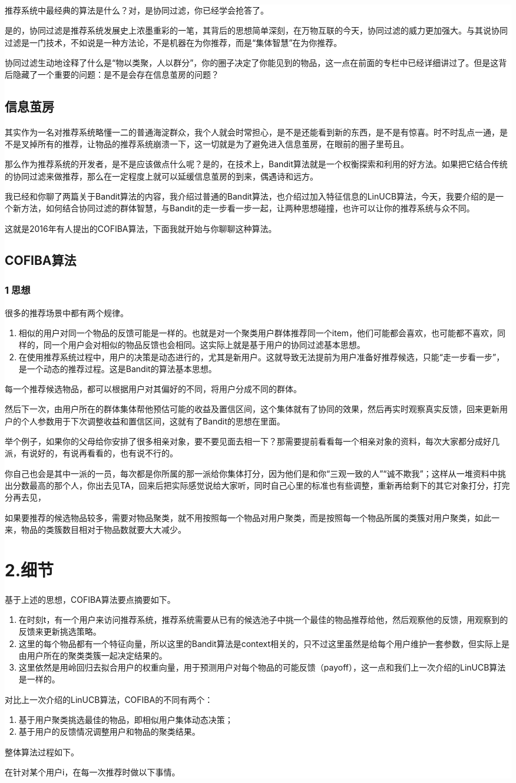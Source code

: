 推荐系统中最经典的算法是什么？对，是协同过滤，你已经学会抢答了。

是的，协同过滤是推荐系统发展史上浓墨重彩的一笔，其背后的思想简单深刻，在万物互联的今天，协同过滤的威力更加强大。与其说协同过滤是一门技术，不如说是一种方法论，不是机器在为你推荐，而是“集体智慧”在为你推荐。

协同过滤生动地诠释了什么是“物以类聚，人以群分”，你的圈子决定了你能见到的物品，这一点在前面的专栏中已经详细讲过了。但是这背后隐藏了一个重要的问题：是不是会存在信息茧房的问题？

## 信息茧房

其实作为一名对推荐系统略懂一二的普通海淀群众，我个人就会时常担心，是不是还能看到新的东西，是不是有惊喜。时不时乱点一通，是不是叉掉所有的推荐，让物品的推荐系统崩溃一下，这一切就是为了避免进入信息茧房，在眼前的圈子里苟且。

那么作为推荐系统的开发者，是不是应该做点什么呢？是的，在技术上，Bandit算法就是一个权衡探索和利用的好方法。如果把它结合传统的协同过滤来做推荐，那么在一定程度上就可以延缓信息茧房的到来，偶遇诗和远方。

我已经和你聊了两篇关于Bandit算法的内容，我介绍过普通的Bandit算法，也介绍过加入特征信息的LinUCB算法，今天，我要介绍的是一个新方法，如何结合协同过滤的群体智慧，与Bandit的走一步看一步一起，让两种思想碰撞，也许可以让你的推荐系统与众不同。

这就是2016年有人提出的COFIBA算法，下面我就开始与你聊聊这种算法。

## COFIBA算法

### 1 思想

很多的推荐场景中都有两个规律。

1. 相似的用户对同一个物品的反馈可能是一样的。也就是对一个聚类用户群体推荐同一个item，他们可能都会喜欢，也可能都不喜欢，同样的，同一个用户会对相似的物品反馈也会相同。这实际上就是基于用户的协同过滤基本思想。
2. 在使用推荐系统过程中，用户的决策是动态进行的，尤其是新用户。这就导致无法提前为用户准备好推荐候选，只能“走一步看一步”，是一个动态的推荐过程。这是Bandit的算法基本思想。

每一个推荐候选物品，都可以根据用户对其偏好的不同，将用户分成不同的群体。

然后下一次，由用户所在的群体集体帮他预估可能的收益及置信区间，这个集体就有了协同的效果，然后再实时观察真实反馈，回来更新用户的个人参数用于下次调整收益和置信区间，这就有了Bandit的思想在里面。

举个例子，如果你的父母给你安排了很多相亲对象，要不要见面去相一下？那需要提前看看每一个相亲对象的资料，每次大家都分成好几派，有说好的，有说再看看的，也有说不行的。

你自己也会是其中一派的一员，每次都是你所属的那一派给你集体打分，因为他们是和你“三观一致的人”“诚不欺我”；这样从一堆资料中挑出分数最高的那个人，你出去见TA，回来后把实际感觉说给大家听，同时自己心里的标准也有些调整，重新再给剩下的其它对象打分，打完分再去见，

如果要推荐的候选物品较多，需要对物品聚类，就不用按照每一个物品对用户聚类，而是按照每一个物品所属的类簇对用户聚类，如此一来，物品的类簇数目相对于物品数就要大大减少。

# 2.细节

基于上述的思想，COFIBA算法要点摘要如下。

1. 在时刻t，有一个用户来访问推荐系统，推荐系统需要从已有的候选池子中挑一个最佳的物品推荐给他，然后观察他的反馈，用观察到的反馈来更新挑选策略。
2. 这里的每个物品都有一个特征向量，所以这里的Bandit算法是context相关的，只不过这里虽然是给每个用户维护一套参数，但实际上是由用户所在的聚类类簇一起决定结果的。
3. 这里依然是用岭回归去拟合用户的权重向量，用于预测用户对每个物品的可能反馈（payoff），这一点和我们上一次介绍的LinUCB算法是一样的。

对比上一次介绍的LinUCB算法，COFIBA的不同有两个：

1. 基于用户聚类挑选最佳的物品，即相似用户集体动态决策；
2. 基于用户的反馈情况调整用户和物品的聚类结果。

整体算法过程如下。

在针对某个用户i，在每一次推荐时做以下事情。
